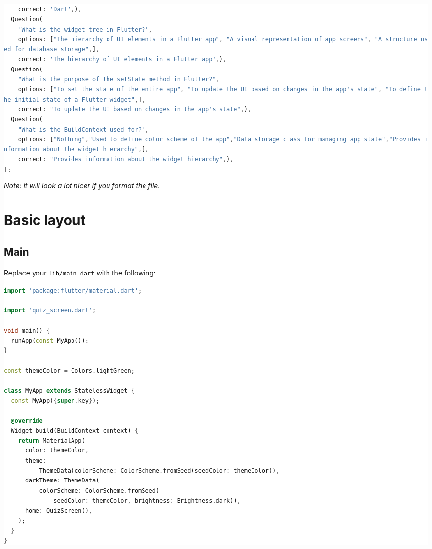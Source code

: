 ```dart
    correct: 'Dart',),
  Question(
    'What is the widget tree in Flutter?',
    options: ["The hierarchy of UI elements in a Flutter app", "A visual representation of app screens", "A structure used for database storage",],
    correct: 'The hierarchy of UI elements in a Flutter app',),
  Question(
    "What is the purpose of the setState method in Flutter?",
    options: ["To set the state of the entire app", "To update the UI based on changes in the app's state", "To define the initial state of a Flutter widget",],
    correct: "To update the UI based on changes in the app's state",),
  Question(
    "What is the BuildContext used for?",
    options: ["Nothing","Used to define color scheme of the app","Data storage class for managing app state","Provides information about the widget hierarchy",],
    correct: "Provides information about the widget hierarchy",),
];
```

*Note: it will look a lot nicer if you format the file.*

# Basic layout

## Main

Replace your `lib/main.dart` with the following:

```dart
import 'package:flutter/material.dart';

import 'quiz_screen.dart';

void main() {
  runApp(const MyApp());
}

const themeColor = Colors.lightGreen;

class MyApp extends StatelessWidget {
  const MyApp({super.key});

  @override
  Widget build(BuildContext context) {
    return MaterialApp(
      color: themeColor,
      theme:
          ThemeData(colorScheme: ColorScheme.fromSeed(seedColor: themeColor)),
      darkTheme: ThemeData(
          colorScheme: ColorScheme.fromSeed(
              seedColor: themeColor, brightness: Brightness.dark)),
      home: QuizScreen(),
    );
  }
}
```
